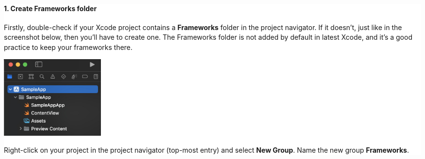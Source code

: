 #### 1. Create **Frameworks** folder

Firstly, double-check if your Xcode project contains a **Frameworks** folder in the project navigator. If it doesn’t, just like in the screenshot below, then you’ll have to create one. The Frameworks folder is not added by default in latest Xcode, and it’s a good practice to keep your frameworks there.

<img src="images/bcad-2.jpg" width="200"/>

Right-click on your project in the project navigator (top-most entry) and select **New Group**. Name the new group **Frameworks**.
